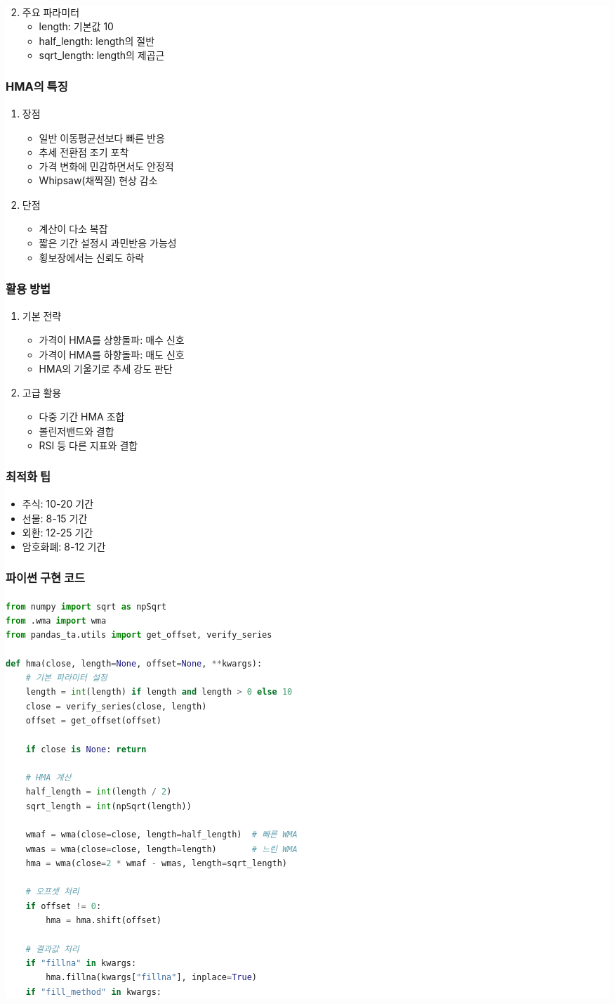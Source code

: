 2. 주요 파라미터
   - length: 기본값 10
   - half_length: length의 절반
   - sqrt_length: length의 제곱근

### HMA의 특징
1. 장점
   - 일반 이동평균선보다 빠른 반응
   - 추세 전환점 조기 포착
   - 가격 변화에 민감하면서도 안정적
   - Whipsaw(채찍질) 현상 감소

2. 단점
   - 계산이 다소 복잡
   - 짧은 기간 설정시 과민반응 가능성
   - 횡보장에서는 신뢰도 하락

### 활용 방법
1. 기본 전략
   - 가격이 HMA를 상향돌파: 매수 신호
   - 가격이 HMA를 하향돌파: 매도 신호
   - HMA의 기울기로 추세 강도 판단

2. 고급 활용
   - 다중 기간 HMA 조합
   - 볼린저밴드와 결합
   - RSI 등 다른 지표와 결합

### 최적화 팁
- 주식: 10-20 기간
- 선물: 8-15 기간
- 외환: 12-25 기간
- 암호화폐: 8-12 기간

### 파이썬 구현 코드
```python
from numpy import sqrt as npSqrt
from .wma import wma
from pandas_ta.utils import get_offset, verify_series

def hma(close, length=None, offset=None, **kwargs):
    # 기본 파라미터 설정
    length = int(length) if length and length > 0 else 10
    close = verify_series(close, length)
    offset = get_offset(offset)

    if close is None: return

    # HMA 계산
    half_length = int(length / 2)
    sqrt_length = int(npSqrt(length))

    wmaf = wma(close=close, length=half_length)  # 빠른 WMA
    wmas = wma(close=close, length=length)       # 느린 WMA
    hma = wma(close=2 * wmaf - wmas, length=sqrt_length)

    # 오프셋 처리
    if offset != 0:
        hma = hma.shift(offset)

    # 결과값 처리
    if "fillna" in kwargs:
        hma.fillna(kwargs["fillna"], inplace=True)
    if "fill_method" in kwargs:
```